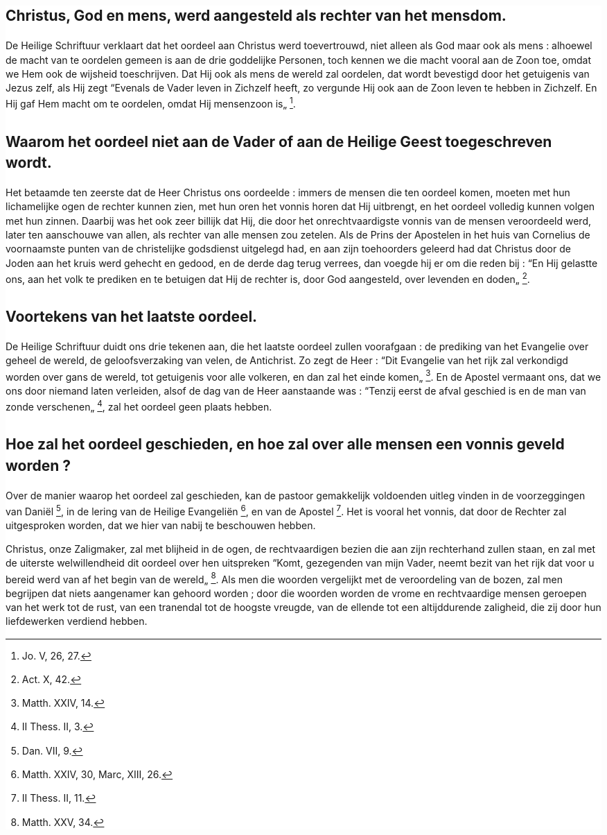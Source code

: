 [^97.1]: Job. XXII, 14.

[^97.2]: Act. I, 11.

## Christus, God en mens, werd aangesteld als rechter van het mensdom.

De Heilige Schriftuur verklaart dat het oordeel aan Christus werd toevertrouwd, niet alleen als God maar ook als mens : alhoewel de macht van te oordelen gemeen is aan de drie goddelijke Personen, toch kennen we die macht vooral aan de Zoon toe, omdat we Hem ook de wijsheid toeschrijven.  Dat Hij ook als mens de wereld zal oordelen, dat wordt bevestigd door het getuigenis van Jezus zelf, als Hij zegt “Evenals de Vader leven in Zichzelf heeft, zo vergunde Hij ook aan de Zoon leven te hebben in Zichzelf. En Hij gaf Hem macht om te oordelen, omdat Hij mensenzoon is„ [^98.1].

## Waarom het oordeel niet aan de Vader of aan de Heilige Geest toegeschreven wordt.

Het betaamde ten zeerste dat de Heer Christus ons oordeelde : immers de mensen die ten oordeel komen, moeten met hun lichamelijke ogen de rechter kunnen zien, met hun oren het vonnis horen dat Hij uitbrengt, en het oordeel volledig kunnen volgen met hun zinnen. Daarbij was het ook zeer billijk dat Hij, die door het onrechtvaardigste vonnis van de mensen veroordeeld werd, later ten aanschouwe van allen, als rechter van alle mensen zou zetelen. Als de Prins der Apostelen in het huis van Cornelius de voornaamste punten van de christelijke godsdienst uitgelegd had, en aan zijn toehoorders geleerd had dat Christus door de Joden aan het kruis werd gehecht en gedood, en de derde dag terug verrees, dan voegde hij er om die reden bij : “En Hij gelastte ons, aan het volk te prediken en te betuigen dat Hij de rechter is, door God aangesteld, over levenden en doden„ [^98.2].

[^98.1]: Jo. V, 26, 27.

[^98.2]: Act. X, 42.

## Voortekens van het laatste oordeel.

De Heilige Schriftuur duidt ons drie tekenen aan, die het laatste oordeel zullen voorafgaan : de prediking van het Evangelie over geheel de wereld, de geloofsverzaking van velen, de Antichrist. Zo zegt de Heer : “Dit Evangelie van het rijk zal verkondigd worden over gans de wereld, tot getuigenis voor alle volkeren, en dan zal het einde komen„ [^99.1].  En de Apostel vermaant ons, dat we ons door niemand laten verleiden, alsof de dag van de Heer aanstaande was : “Tenzij eerst de afval geschied is en de man van zonde verschenen„ [^99.2], zal het oordeel geen plaats hebben.

## Hoe zal het oordeel geschieden, en hoe zal over alle mensen een vonnis geveld worden ?

Over de manier waarop het oordeel zal geschieden, kan de pastoor gemakkelijk voldoenden uitleg vinden in de voorzeggingen van Daniël [^99.3], in de lering
van de Heilige Evangeliën [^99.4], en van de Apostel [^99.5].  Het is vooral het vonnis, dat door de Rechter zal uitgesproken worden, dat we hier van nabij te beschouwen hebben.

Christus, onze Zaligmaker, zal met blijheid in de ogen, de rechtvaardigen bezien die aan zijn rechterhand zullen staan, en zal met de uiterste welwillendheid dit oordeel over hen uitspreken “Komt, gezegenden van mijn Vader, neemt bezit van het rijk dat voor u bereid werd van af het begin van de wereld„ [^99.6]. Als men die woorden vergelijkt met de veroordeling van de bozen, zal men begrijpen dat niets aangenamer kan gehoord worden ; door die woorden worden de vrome en rechtvaardige mensen geroepen van het werk tot de rust, van een tranendal tot de hoogste vreugde, van de ellende tot een altijddurende zaligheid, die zij door hun liefdewerken verdiend hebben.


[^93.1]: I Thess. V, 2.
[^93.2]: Matth. XXIV, 36.
[^94.1]: II Cor. V, 10.
[^94.2]: Tit. II, 13.
[^96.1]: Ps. LXXII, 2, 3.
[^96.2]: Ps. LXXII, 12-14.
[^99.1]: Matth. XXIV, 14.
[^99.2]: II Thess. II, 3.
[^99.3]: Dan. VII, 9.
[^99.4]: Matth. XXIV, 30, Marc, XIII, 26.
[^99.5]: II Thess. II, 11.
[^99.6]: Matth. XXV, 34.
[^100.1]: Matth. XXV, 41.
[^101.1]: Eccli. VII, 4o.